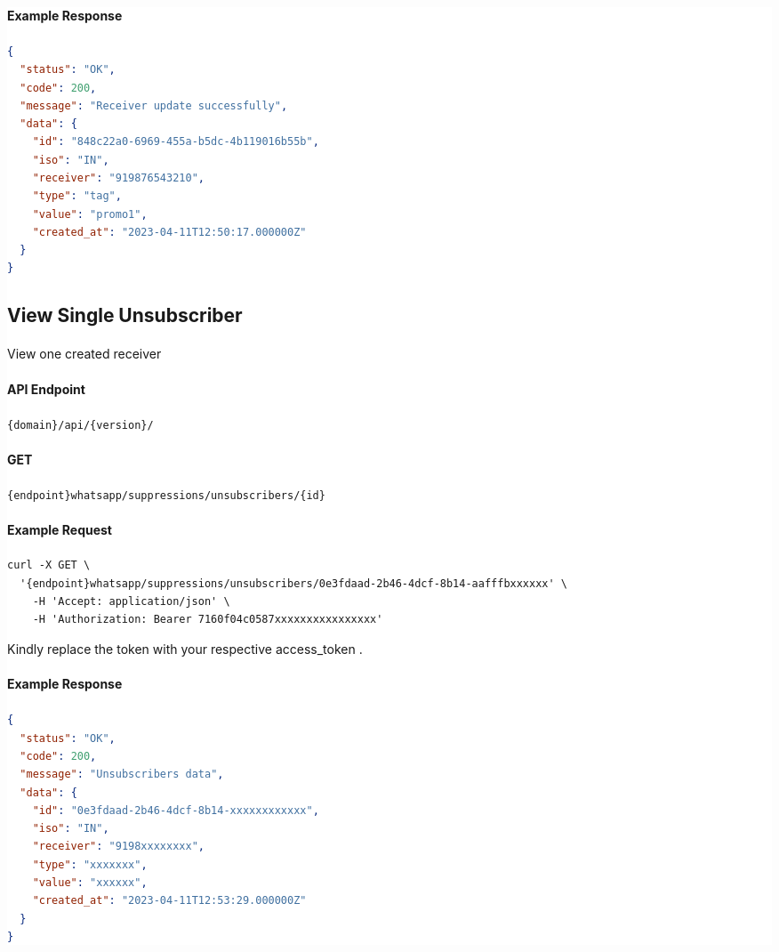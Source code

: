 #### Example Response

```json
{
  "status": "OK",
  "code": 200,
  "message": "Receiver update successfully",
  "data": {
    "id": "848c22a0-6969-455a-b5dc-4b119016b55b",
    "iso": "IN",
    "receiver": "919876543210",
    "type": "tag",
    "value": "promo1",
    "created_at": "2023-04-11T12:50:17.000000Z"
  }
}
```

## View Single Unsubscriber

View one created receiver

#### API Endpoint

```
{domain}/api/{version}/
```

#### GET

```
{endpoint}whatsapp/suppressions/unsubscribers/{id}
```

#### Example Request

```
curl -X GET \
  '{endpoint}whatsapp/suppressions/unsubscribers/0e3fdaad-2b46-4dcf-8b14-aafffbxxxxxx' \
    -H 'Accept: application/json' \
    -H 'Authorization: Bearer 7160f04c0587xxxxxxxxxxxxxxxx'
```

Kindly replace the token with your respective access_token .

#### Example Response

```json
{
  "status": "OK",
  "code": 200,
  "message": "Unsubscribers data",
  "data": {
    "id": "0e3fdaad-2b46-4dcf-8b14-xxxxxxxxxxxx",
    "iso": "IN",
    "receiver": "9198xxxxxxxx",
    "type": "xxxxxxx",
    "value": "xxxxxx",
    "created_at": "2023-04-11T12:53:29.000000Z"
  }
}
```
